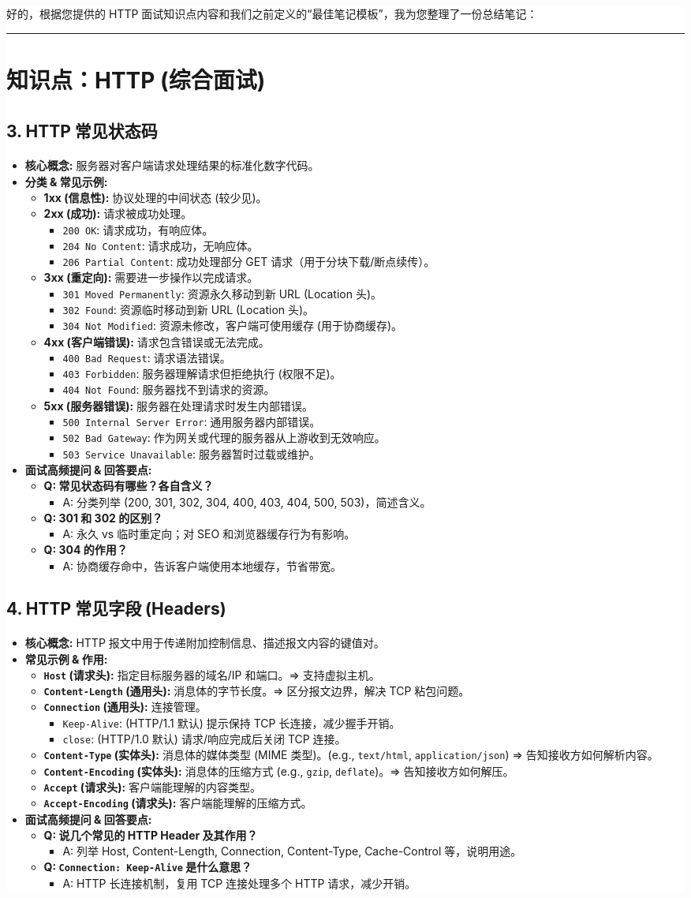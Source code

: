 
好的，根据您提供的 HTTP 面试知识点内容和我们之前定义的“最佳笔记模板”，我为您整理了一份总结笔记：

---

# 知识点：HTTP (综合面试)

## 3. HTTP 常见状态码

*   **核心概念:** 服务器对客户端请求处理结果的标准化数字代码。
*   **分类 & 常见示例:**
    *   **1xx (信息性):** 协议处理的中间状态 (较少见)。
    *   **2xx (成功):** 请求被成功处理。
        *   `200 OK`: 请求成功，有响应体。
        *   `204 No Content`: 请求成功，无响应体。
        *   `206 Partial Content`: 成功处理部分 GET 请求（用于分块下载/断点续传）。
    *   **3xx (重定向):** 需要进一步操作以完成请求。
        *   `301 Moved Permanently`: 资源永久移动到新 URL (Location 头)。
        *   `302 Found`: 资源临时移动到新 URL (Location 头)。
        *   `304 Not Modified`: 资源未修改，客户端可使用缓存 (用于协商缓存)。
    *   **4xx (客户端错误):** 请求包含错误或无法完成。
        *   `400 Bad Request`: 请求语法错误。
        *   `403 Forbidden`: 服务器理解请求但拒绝执行 (权限不足)。
        *   `404 Not Found`: 服务器找不到请求的资源。
    *   **5xx (服务器错误):** 服务器在处理请求时发生内部错误。
        *   `500 Internal Server Error`: 通用服务器内部错误。
        *   `502 Bad Gateway`: 作为网关或代理的服务器从上游收到无效响应。
        *   `503 Service Unavailable`: 服务器暂时过载或维护。
*   **面试高频提问 & 回答要点:**
    *   **Q: 常见状态码有哪些？各自含义？**
        *   A: 分类列举 (200, 301, 302, 304, 400, 403, 404, 500, 503)，简述含义。
    *   **Q: 301 和 302 的区别？**
        *   A: 永久 vs 临时重定向；对 SEO 和浏览器缓存行为有影响。
    *   **Q: 304 的作用？**
        *   A: 协商缓存命中，告诉客户端使用本地缓存，节省带宽。

## 4. HTTP 常见字段 (Headers)

*   **核心概念:** HTTP 报文中用于传递附加控制信息、描述报文内容的键值对。
*   **常见示例 & 作用:**
    *   **`Host` (请求头):** 指定目标服务器的域名/IP 和端口。=> 支持虚拟主机。
    *   **`Content-Length` (通用头):** 消息体的字节长度。=> 区分报文边界，解决 TCP 粘包问题。
    *   **`Connection` (通用头):** 连接管理。
        *   `Keep-Alive`: (HTTP/1.1 默认) 提示保持 TCP 长连接，减少握手开销。
        *   `close`: (HTTP/1.0 默认) 请求/响应完成后关闭 TCP 连接。
    *   **`Content-Type` (实体头):** 消息体的媒体类型 (MIME 类型)。(e.g., `text/html`, `application/json`) => 告知接收方如何解析内容。
    *   **`Content-Encoding` (实体头):** 消息体的压缩方式 (e.g., `gzip`, `deflate`)。=> 告知接收方如何解压。
    *   **`Accept` (请求头):** 客户端能理解的内容类型。
    *   **`Accept-Encoding` (请求头):** 客户端能理解的压缩方式。
*   **面试高频提问 & 回答要点:**
    *   **Q: 说几个常见的 HTTP Header 及其作用？**
        *   A: 列举 Host, Content-Length, Connection, Content-Type, Cache-Control 等，说明用途。
    *   **Q: `Connection: Keep-Alive` 是什么意思？**
        *   A: HTTP 长连接机制，复用 TCP 连接处理多个 HTTP 请求，减少开销。

